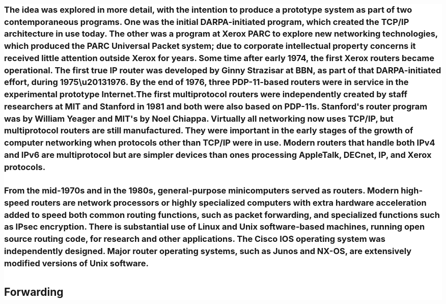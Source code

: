 ### The idea was explored in more detail, with the intention to produce a prototype system as part of two contemporaneous programs. One was the initial DARPA-initiated program, which created the TCP/IP architecture in use today. The other was a program at Xerox PARC to explore new networking technologies, which produced the PARC Universal Packet system; due to corporate intellectual property concerns it received little attention outside Xerox for years. Some time after early 1974, the first Xerox routers became operational. The first true IP router was developed by Ginny Strazisar at BBN, as part of that DARPA-initiated effort, during 1975\u20131976. By the end of 1976, three PDP-11-based routers were in service in the experimental prototype Internet.The first multiprotocol routers were independently created by staff researchers at MIT and Stanford in 1981 and both were also based on PDP-11s. Stanford's router program was by William Yeager and MIT's by Noel Chiappa. Virtually all networking now uses TCP/IP, but multiprotocol routers are still manufactured. They were important in the early stages of the growth of computer networking when protocols other than TCP/IP were in use. Modern routers that handle both IPv4 and IPv6 are multiprotocol but are simpler devices than ones processing AppleTalk, DECnet, IP, and Xerox protocols. 
### From the mid-1970s and in the 1980s, general-purpose minicomputers served as routers. Modern high-speed routers are network processors or highly specialized computers with extra hardware acceleration added to speed both common routing functions, such as packet forwarding, and specialized functions such as IPsec encryption. There is substantial use of Linux and Unix software-based machines, running open source routing code, for research and other applications. The Cisco IOS operating system was independently designed. Major router operating systems, such as Junos and NX-OS, are extensively modified versions of Unix software.
## Forwarding  

